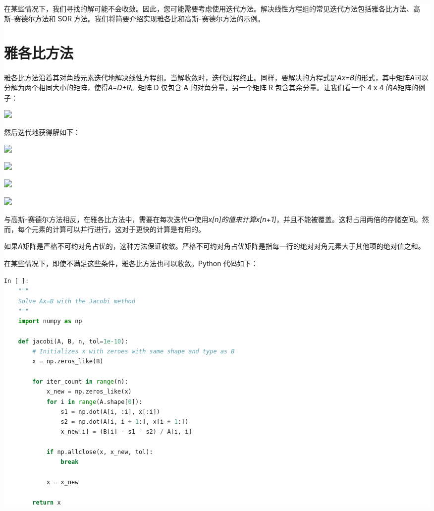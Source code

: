 在某些情况下，我们寻找的解可能不会收敛。因此，您可能需要考虑使用迭代方法。解决线性方程组的常见迭代方法包括雅各比方法、高斯-赛德尔方法和 SOR 方法。我们将简要介绍实现雅各比和高斯-赛德尔方法的示例。

# 雅各比方法

雅各比方法沿着其对角线元素迭代地解决线性方程组。当解收敛时，迭代过程终止。同样，要解决的方程式是*Ax=B*的形式，其中矩阵*A*可以分解为两个相同大小的矩阵，使得*A=D+R*。矩阵 D 仅包含 A 的对角分量，另一个矩阵 R 包含其余分量。让我们看一个 4 x 4 的*A*矩阵的例子：

![](img/7db794c0-7bda-4251-becc-1c94352bac6f.png)

然后迭代地获得解如下：

![](img/406fc895-12fa-49cd-9169-65d220203f1c.png)

![](img/3a031bd8-7c92-4c0a-9fe5-c59071007046.png)

![](img/1adeeed4-2adf-41b1-9e41-b180888d6393.png)

![](img/f2e91e47-124e-4b15-9f34-1fd282f11b31.png)

与高斯-赛德尔方法相反，在雅各比方法中，需要在每次迭代中使用*x[n]*的值来计算*x[n+1]*，并且不能被覆盖。这将占用两倍的存储空间。然而，每个元素的计算可以并行进行，这对于更快的计算是有用的。

如果*A*矩阵是严格不可约对角占优的，这种方法保证收敛。严格不可约对角占优矩阵是指每一行的绝对对角元素大于其他项的绝对值之和。

在某些情况下，即使不满足这些条件，雅各比方法也可以收敛。Python 代码如下：

```py
In [ ]:
    """
    Solve Ax=B with the Jacobi method 
    """
    import numpy as np

    def jacobi(A, B, n, tol=1e-10):
        # Initializes x with zeroes with same shape and type as B
        x = np.zeros_like(B)

        for iter_count in range(n):
            x_new = np.zeros_like(x)
            for i in range(A.shape[0]):
                s1 = np.dot(A[i, :i], x[:i])
                s2 = np.dot(A[i, i + 1:], x[i + 1:])
                x_new[i] = (B[i] - s1 - s2) / A[i, i]

            if np.allclose(x, x_new, tol):
                break

            x = x_new

        return x
```
